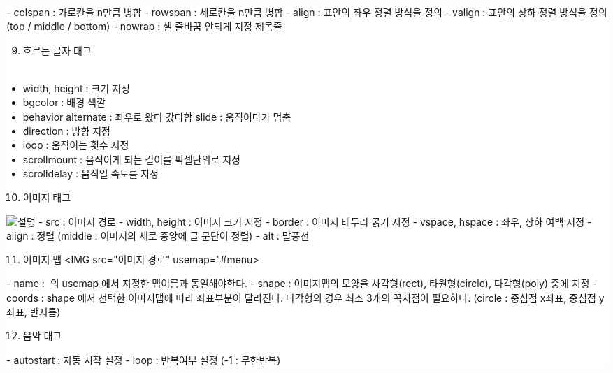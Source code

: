  

<TD bgcolor="" colspan="" rowspan="" align="" valign="" nowrap>    
- colspan : 가로칸을 n만큼 병합
- rowspan : 세로칸을 n만큼 병합
- align : 표안의 좌우 정렬 방식을 정의 
- valign : 표안의 상하 정렬 방식을 정의 (top / middle / bottom)
- nowrap : 셀 줄바꿈 안되게 지정


<TH>        제목줄    

 


9. 흐르는 글자 태그
<MARQUEE width="" height="" bgcolor="색깔" behavior="alternate/slide" direction="up/right/..." loop="" scrollmount="" scrolldelay=""> </MARQUEE>
- width, height : 크기 지정
- bgcolor : 배경 색깔
- behavior 
 alternate : 좌우로 왔다 갔다함
 slide : 움직이다가 멈춤
- direction : 방향 지정  
- loop : 움직이는 횟수 지정
- scrollmount : 움직이게 되는 길이를 픽셀단위로 지정
- scrolldelay : 움직일 속도를 지정

 


10. 이미지 태그
<IMG src="이미지 경로" width="n" height="n" border=n vspace="n" hspace="n" align="left/right/..." alt="설명">
- src : 이미지 경로
- width, height : 이미지 크기 지정
- border : 이미지 테두리 굵기 지정
- vspace, hspace : 좌우, 상하 여백 지정
- align : 정렬 (middle : 이미지의 세로 중앙에 글 문단이 정렬)
- alt : 말풍선

 


11. 이미지 맵
<IMG src="이미지 경로" usemap="#menu>
<MAP name="menu">
<AREA shape="rect/circle/poly" coords="좌표" href="URL" alt="설명">
</MAP>
- name : <IMG> 의 usemap 에서 지정한 맵이름과 동일해야한다.
- shape : 이미지맵의 모양을 사각형(rect), 타원형(circle), 다각형(poly) 중에 지정
- coords : shape 에서 선택한 이미지맵에 따라 좌표부분이 달라진다. 다각형의 경우 최소 3개의 꼭지점이 필요하다. 
             (circle : 중심점 x좌표, 중심점 y좌표, 반지름)
 
 
12. 음악 태그
<BGSOUND src="음악파일 경로" loop="">
<EMBED src="음악파일 경로" autostart="true/false" hidden="true/false" loop="true/false/">
 - autostart : 자동 시작 설정
 - loop : 반복여부 설정 (-1 : 무한반복)
